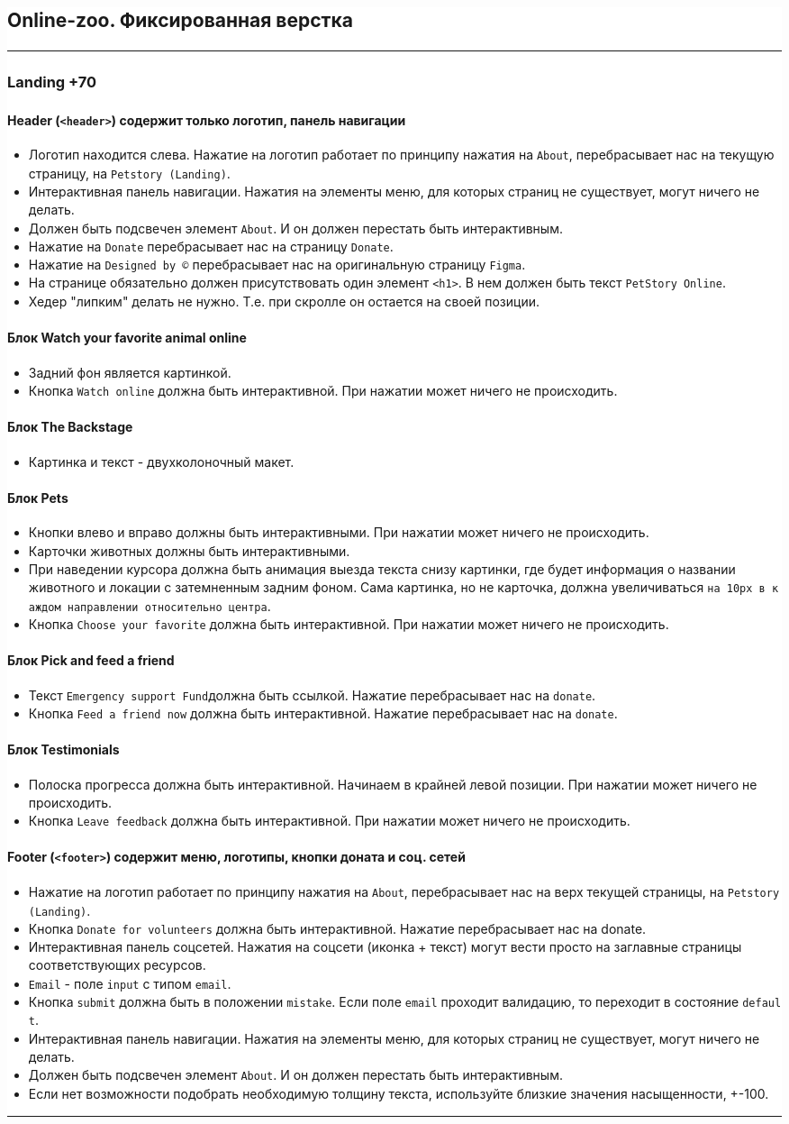 ## Online-zoo. Фиксированная верстка ##

---

### Landing +70 ###

#### Header (`<header>`) содержит только логотип, панель навигации ####
+ Логотип находится слева. Нажатие на логотип работает по принципу нажатия на `About`, перебрасывает нас на текущую страницу, на `Petstory (Landing)`.
+ Интерактивная панель навигации. Нажатия на элементы меню, для которых страниц не существует, могут ничего не делать.
+ Должен быть подсвечен элемент `About`. И он должен перестать быть интерактивным.
+ Нажатие на `Donate` перебрасывает нас на страницу `Donate`.
+ Нажатие на `Designed by ©` перебрасывает нас на оригинальную страницу `Figma`.
+ На странице обязательно должен присутствовать один элемент `<h1>`. В нем должен быть текст `PetStory Online`.
+ Хедер "липким" делать не нужно. Т.е. при скролле он остается на своей позиции.

#### Блок Watch your favorite animal online ####
+ Задний фон является картинкой.
+ Кнопка `Watch online` должна быть интерактивной. При нажатии может ничего не происходить.

#### Блок The Backstage ####
+ Картинка и текст - двухколоночный макет.

#### Блок Pets ####
+ Кнопки влево и вправо должны быть интерактивными. При нажатии может ничего не происходить.
+ Карточки животных должны быть интерактивными.
+ При наведении курсора должна быть анимация выезда текста снизу картинки, где будет информация о названии животного и локации с затемненным задним фоном. Сама картинка, но не карточка, должна увеличиваться `на 10px в каждом направлении относительно центра`.
+ Кнопка `Choose your favorite` должна быть интерактивной. При нажатии может ничего не происходить.

#### Блок Pick and feed a friend ####
+ Текст `Emergency support Fund`должна быть ссылкой. Нажатие перебрасывает нас на `donate`.
+ Кнопка `Feed a friend now` должна быть интерактивной. Нажатие перебрасывает нас на `donate`.

#### Блок Testimonials ####
+ Полоска прогресса должна быть интерактивной. Начинаем в крайней левой позиции. При нажатии может ничего не происходить.
+ Кнопка `Leave feedback` должна быть интерактивной. При нажатии может ничего не происходить.

#### Footer (`<footer>`) содержит меню, логотипы, кнопки доната и соц. сетей ####
+ Нажатие на логотип работает по принципу нажатия на `About`, перебрасывает нас на верх текущей страницы, на `Petstory (Landing)`.
+ Кнопка `Donate for volunteers` должна быть интерактивной. Нажатие перебрасывает нас на donate.
+ Интерактивная панель соцсетей. Нажатия на соцсети (иконка + текст) могут вести просто на заглавные страницы соответствующих ресурсов.
+ `Email` - поле `input` с типом `email`.
+ Кнопка `submit` должна быть в положении `mistake`. Если поле `email` проходит валидацию, то переходит в состояние `default`.
+ Интерактивная панель навигации. Нажатия на элементы меню, для которых страниц не существует, могут ничего не делать.
+ Должен быть подсвечен элемент `About`. И он должен перестать быть интерактивным.
+ Если нет возможности подобрать необходимую толщину текста, используйте близкие значения насыщенности, +-100.

---